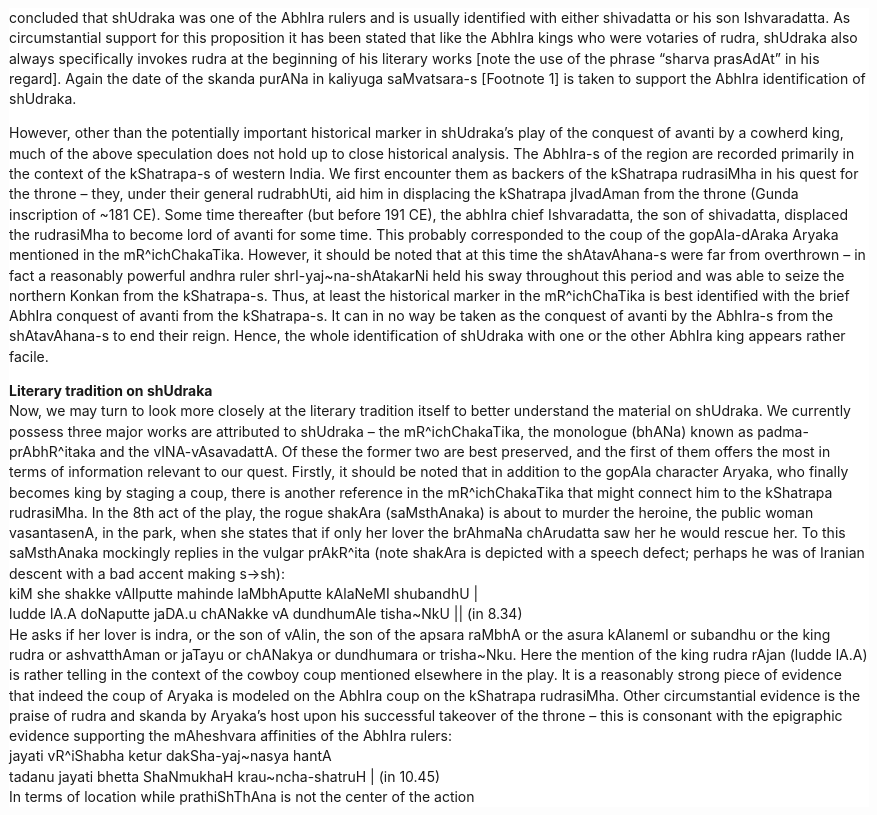 concluded that shUdraka was one of the AbhIra rulers and is usually
identified with either shivadatta or his son Ishvaradatta. As
circumstantial support for this proposition it has been stated that like
the AbhIra kings who were votaries of rudra, shUdraka also always
specifically invokes rudra at the beginning of his literary works \[note
the use of the phrase “sharva prasAdAt” in his regard\]. Again the date
of the skanda purANa in kaliyuga saMvatsara-s \[Footnote 1\] is taken to
support the AbhIra identification of shUdraka.

However, other than the potentially important historical marker in
shUdraka’s play of the conquest of avanti by a cowherd king, much of the
above speculation does not hold up to close historical analysis. The
AbhIra-s of the region are recorded primarily in the context of the
kShatrapa-s of western India. We first encounter them as backers of the
kShatrapa rudrasiMha in his quest for the throne – they, under their
general rudrabhUti, aid him in displacing the kShatrapa jIvadAman from
the throne (Gunda inscription of \~181 CE). Some time thereafter (but
before 191 CE), the abhIra chief Ishvaradatta, the son of shivadatta,
displaced the rudrasiMha to become lord of avanti for some time. This
probably corresponded to the coup of the gopAla-dAraka Aryaka mentioned
in the mR^ichChakaTika. However, it should be noted that at this time
the shAtavAhana-s were far from overthrown – in fact a reasonably
powerful andhra ruler shrI-yaj\~na-shAtakarNi held his sway throughout
this period and was able to seize the northern Konkan from the
kShatrapa-s. Thus, at least the historical marker in the mR^ichChaTika
is best identified with the brief AbhIra conquest of avanti from the
kShatrapa-s. It can in no way be taken as the conquest of avanti by the
AbhIra-s from the shAtavAhana-s to end their reign. Hence, the whole
identification of shUdraka with one or the other AbhIra king appears
rather facile.

**Literary tradition on shUdraka**  
Now, we may turn to look more closely at the literary tradition itself
to better understand the material on shUdraka. We currently possess
three major works are attributed to shUdraka – the mR^ichChakaTika, the
monologue (bhANa) known as padma-prAbhR^itaka and the vINA-vAsavadattA.
Of these the former two are best preserved, and the first of them offers
the most in terms of information relevant to our quest. Firstly, it
should be noted that in addition to the gopAla character Aryaka, who
finally becomes king by staging a coup, there is another reference in
the mR^ichChakaTika that might connect him to the kShatrapa rudrasiMha.
In the 8th act of the play, the rogue shakAra (saMsthAnaka) is about to
murder the heroine, the public woman vasantasenA, in the park, when she
states that if only her lover the brAhmaNa chArudatta saw her he would
rescue her. To this saMsthAnaka mockingly replies in the vulgar
prAkR^ita (note shakAra is depicted with a speech defect; perhaps he was
of Iranian descent with a bad accent making s-\>sh):  
kiM she shakke vAlIputte mahinde laMbhAputte kAlaNeMI shubandhU |  
ludde lA.A doNaputte jaDA.u chANakke vA dundhumAle tisha\~NkU || (in
8.34)  
He asks if her lover is indra, or the son of vAlin, the son of the
apsara raMbhA or the asura kAlanemI or subandhu or the king rudra or
ashvatthAman or jaTayu or chANakya or dundhumara or trisha\~Nku. Here
the mention of the king rudra rAjan (ludde lA.A) is rather telling in
the context of the cowboy coup mentioned elsewhere in the play. It is a
reasonably strong piece of evidence that indeed the coup of Aryaka is
modeled on the AbhIra coup on the kShatrapa rudrasiMha. Other
circumstantial evidence is the praise of rudra and skanda by Aryaka’s
host upon his successful takeover of the throne – this is consonant with
the epigraphic evidence supporting the mAheshvara affinities of the
AbhIra rulers:  
jayati vR^iShabha ketur dakSha-yaj\~nasya hantA  
tadanu jayati bhetta ShaNmukhaH krau\~ncha-shatruH | (in 10.45)  
In terms of location while prathiShThAna is not the center of the action